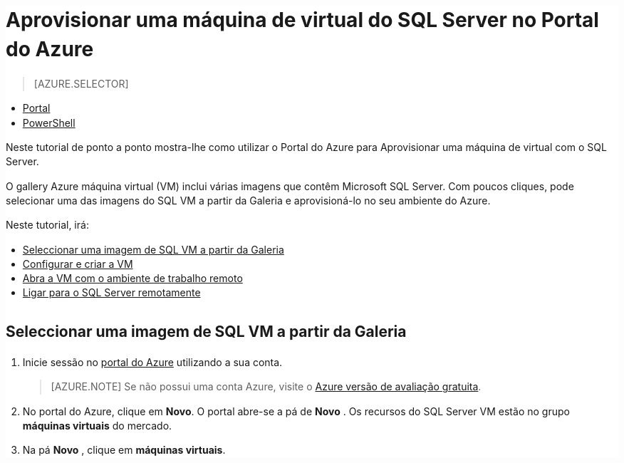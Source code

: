 <properties
    pageTitle="Aprovisionar uma máquina de Virtual do SQL Server | Microsoft Azure"
    description="Criar e ligue a uma máquina de virtual do SQL Server no Azure através do Portal. Neste tutorial, utiliza o modo de Gestor de recursos."
    services="virtual-machines-windows"
    documentationCenter="na"
    authors="rothja"
    editor=""
    manager="jhubbard"
    tags="azure-resource-manager" />
<tags
    ms.service="virtual-machines-windows"
    ms.devlang="na"
    ms.topic="hero-article"
    ms.tgt_pltfrm="vm-windows-sql-server"
    ms.workload="infrastructure-services"
    ms.date="09/21/2016"
    ms.author="jroth" />

# <a name="provision-a-sql-server-virtual-machine-in-the-azure-portal"></a>Aprovisionar uma máquina de virtual do SQL Server no Portal do Azure

> [AZURE.SELECTOR]
- [Portal](virtual-machines-windows-portal-sql-server-provision.md)
- [PowerShell](virtual-machines-windows-ps-sql-create.md)

Neste tutorial de ponto a ponto mostra-lhe como utilizar o Portal do Azure para Aprovisionar uma máquina de virtual com o SQL Server.

O gallery Azure máquina virtual (VM) inclui várias imagens que contêm Microsoft SQL Server. Com poucos cliques, pode selecionar uma das imagens do SQL VM a partir da Galeria e aprovisioná-lo no seu ambiente do Azure.

Neste tutorial, irá:

- [Seleccionar uma imagem de SQL VM a partir da Galeria](#select-a-sql-vm-image-from-the-gallery)
- [Configurar e criar a VM](#configure-the-vm)
- [Abra a VM com o ambiente de trabalho remoto](#open-the-vm-with-remote-desktop)
- [Ligar para o SQL Server remotamente](#connect-to-sql-server-remotely)

## <a name="select-a-sql-vm-image-from-the-gallery"></a>Seleccionar uma imagem de SQL VM a partir da Galeria

1. Inicie sessão no [portal do Azure](https://portal.azure.com) utilizando a sua conta.

    >[AZURE.NOTE] Se não possui uma conta Azure, visite o [Azure versão de avaliação gratuita](https://azure.microsoft.com/pricing/free-trial/).

1. No portal do Azure, clique em **Novo**. O portal abre-se a pá de **Novo** . Os recursos do SQL Server VM estão no grupo **máquinas virtuais** do mercado.

1. Na pá **Novo** , clique em **máquinas virtuais**.
